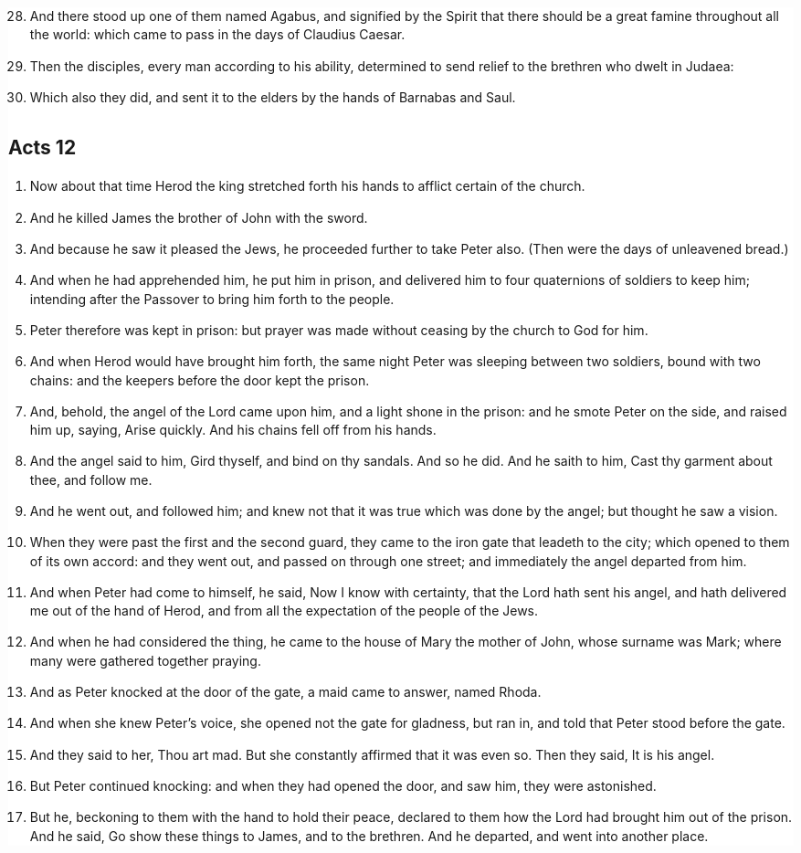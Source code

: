 28. And there stood up one of them named Agabus, and signified by the Spirit that there should be a great famine throughout all the world: which came to pass in the days of Claudius Caesar.

29. Then the disciples, every man according to his ability, determined to send relief to the brethren who dwelt in Judaea:

30. Which also they did, and sent it to the elders by the hands of Barnabas and Saul.

## Acts 12

1. Now about that time Herod the king stretched forth his hands to afflict certain of the church. 

2. And he killed James the brother of John with the sword.

3. And because he saw it pleased the Jews, he proceeded further to take Peter also. (Then were the days of unleavened bread.)

4. And when he had apprehended him, he put him in prison, and delivered him to four quaternions of soldiers to keep him; intending after the Passover to bring him forth to the people. 

5. Peter therefore was kept in prison: but prayer was made without ceasing by the church to God for him. 

6. And when Herod would have brought him forth, the same night Peter was sleeping between two soldiers, bound with two chains: and the keepers before the door kept the prison.

7. And, behold, the angel of the Lord came upon him, and a light shone in the prison: and he smote Peter on the side, and raised him up, saying, Arise quickly. And his chains fell off from his hands.

8. And the angel said to him, Gird thyself, and bind on thy sandals. And so he did. And he saith to him, Cast thy garment about thee, and follow me.

9. And he went out, and followed him; and knew not that it was true which was done by the angel; but thought he saw a vision.

10. When they were past the first and the second guard, they came to the iron gate that leadeth to the city; which opened to them of its own accord: and they went out, and passed on through one street; and immediately the angel departed from him.

11. And when Peter had come to himself, he said, Now I know with certainty, that the Lord hath sent his angel, and hath delivered me out of the hand of Herod, and from all the expectation of the people of the Jews.

12. And when he had considered the thing, he came to the house of Mary the mother of John, whose surname was Mark; where many were gathered together praying.

13. And as Peter knocked at the door of the gate, a maid came to answer, named Rhoda. 

14. And when she knew Peter’s voice, she opened not the gate for gladness, but ran in, and told that Peter stood before the gate.

15. And they said to her, Thou art mad. But she constantly affirmed that it was even so. Then they said, It is his angel.

16. But Peter continued knocking: and when they had opened the door, and saw him, they were astonished.

17. But he, beckoning to them with the hand to hold their peace, declared to them how the Lord had brought him out of the prison. And he said, Go show these things to James, and to the brethren. And he departed, and went into another place.
